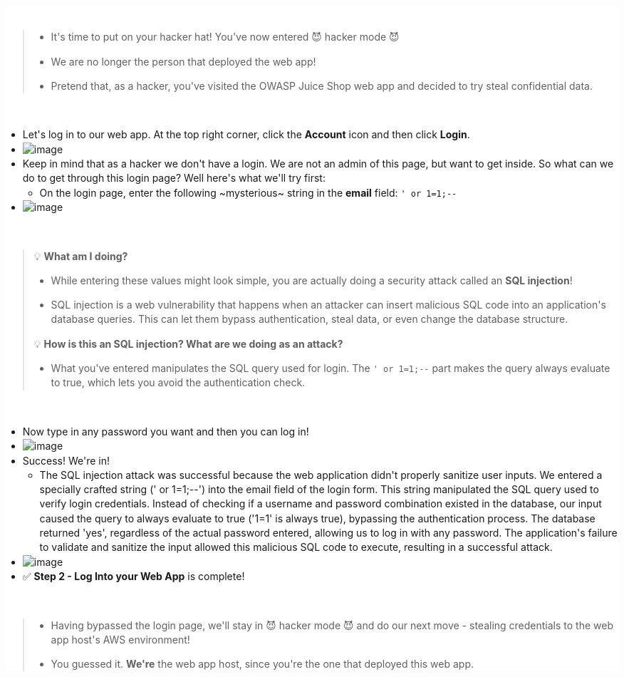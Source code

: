 <br/>

> - It's time to put on your hacker hat! You've now entered 😈 hacker mode 😈
> 
> - We are no longer the person that deployed the web app!
> 
> - Pretend that, as a hacker, you've visited the OWASP Juice Shop web app and decided to try steal confidential data.

<br/>

- Let's log in to our web app. At the top right corner, click the **Account** icon and then click **Login**.
- ![image](https://github.com/user-attachments/assets/9e6d49ea-ff83-434c-9dda-8cbae48677fd)
- Keep in mind that as a hacker we don't have a login. We are not an admin of this page, but want to get inside. So what can we do to get through this login page? Well here's what we'll try first:
	- On the login page, enter the following ~mysterious~ string in the **email** field: `' or 1=1;--`
- ![image](https://github.com/user-attachments/assets/009697db-72bc-4e90-8eff-56db6c99d69a)

<br/>

> 💡 **What am I doing?**
> 
> - While entering these values might look simple, you are actually doing a security attack called an **SQL injection**!
> 
> - SQL injection is a web vulnerability that happens when an attacker can insert malicious SQL code into an application's database queries. This can let them bypass authentication, steal data, or even change the database structure.
> 
> 💡 **How is this an SQL injection? What are we doing as an attack?**
> 
> - What you've entered manipulates the SQL query used for login. The `' or 1=1;--` part makes the query always evaluate to true, which lets you avoid the authentication check.

<br/>

- Now type in any password you want and then you can log in!
- ![image](https://github.com/user-attachments/assets/6783b37d-7547-4a47-8fdf-01cd03c71139)
- Success! We're in!
	- The SQL injection attack was successful because the web application didn't properly sanitize user inputs. We entered a specially crafted string (' or 1=1;--') into the email field of the login form. This string manipulated the SQL query used to verify login credentials. Instead of checking if a username and password combination existed in the database, our input caused the query to always evaluate to true ('1=1' is always true), bypassing the authentication process. The database returned 'yes', regardless of the actual password entered, allowing us to log in with any password. The application's failure to validate and sanitize the input allowed this malicious SQL code to execute, resulting in a successful attack.
- ![image](https://github.com/user-attachments/assets/b0ee1843-5f32-4afc-933c-72d0468d1ce3)
- ✅ **Step 2 - Log Into your Web App** is complete!

<br/>

> - Having bypassed the login page, we'll stay in 😈 hacker mode 😈 and do our next move - stealing credentials to the web app host's AWS environment!
> 
> - You guessed it. **We're** the web app host, since you're the one that deployed this web app.
